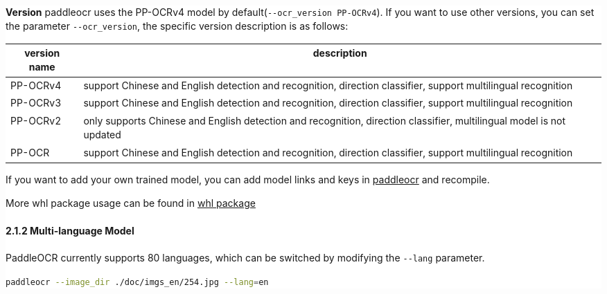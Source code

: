 **Version**
paddleocr uses the PP-OCRv4 model by default(`--ocr_version PP-OCRv4`). If you want to use other versions, you can set the parameter `--ocr_version`, the specific version description is as follows:

|  version name |  description |
|    ---    |   ---   |
| PP-OCRv4 | support Chinese and English detection and recognition, direction classifier, support multilingual recognition |
| PP-OCRv3 | support Chinese and English detection and recognition, direction classifier, support multilingual recognition |
| PP-OCRv2 | only supports Chinese and English detection and recognition, direction classifier, multilingual model is not updated |
| PP-OCR   | support Chinese and English detection and recognition, direction classifier, support multilingual recognition |

If you want to add your own trained model, you can add model links and keys in [paddleocr](https://github.com/PaddlePaddle/PaddleOCR/blob/c65a66c5fd37dee64916a8b2a2c84ea273d98cac/paddleocr.py) and recompile.

More whl package usage can be found in [whl package](./whl.en.md)

#### 2.1.2 Multi-language Model

PaddleOCR currently supports 80 languages, which can be switched by modifying the `--lang` parameter.

``` bash
paddleocr --image_dir ./doc/imgs_en/254.jpg --lang=en
```

